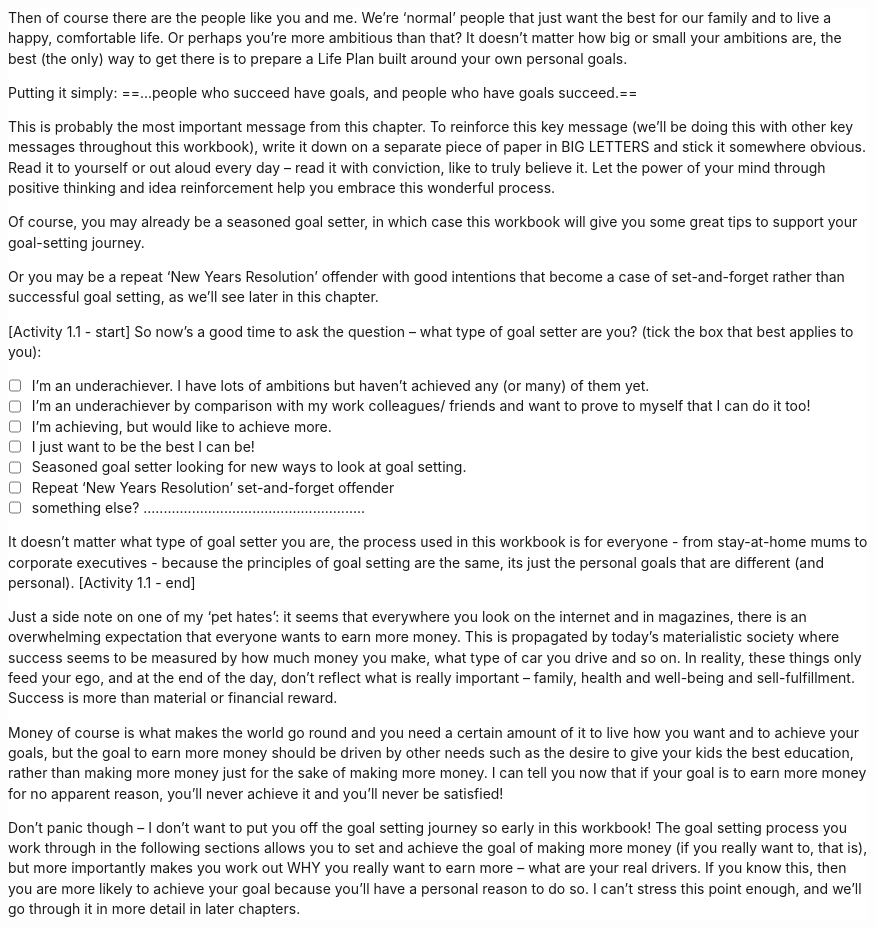 Then of course there are the people like you and me. We’re ‘normal’ people that just want the best for our family and to live a happy, comfortable life. Or perhaps you’re more ambitious than that? It doesn’t matter how big or small your ambitions are, the best (the only) way to get there is to prepare a Life Plan built around your own personal goals.

Putting it simply:
==...people who succeed have goals, and people who have goals succeed.==

This is probably the most important message from this chapter. To reinforce this key message (we’ll be doing this with other key messages throughout this workbook), write it down on a separate piece of paper in BIG LETTERS and stick it somewhere obvious. Read it to yourself or out aloud every day – read it with conviction, like to truly believe it. Let the power of your mind through positive thinking and idea reinforcement help you embrace this wonderful process.

Of course, you may already be a seasoned goal setter, in which case this workbook will give you some great tips to support your goal-setting journey.

Or you may be a repeat ‘New Years Resolution’ offender with good intentions that become a case of set-and-forget rather than successful goal setting, as we’ll see later in this chapter.


[Activity 1.1 - start]
So now’s a good time to ask the question – what type of goal setter are you? (tick the box that best applies to you):
- [ ] I’m an underachiever. I have lots of ambitions but haven’t achieved any (or many) of them yet.
- [ ] I’m an underachiever by comparison with my work colleagues/ friends and want to prove to
myself that I can do it too!
- [ ] I’m achieving, but would like to achieve more.
- [ ] I just want to be the best I can be!
- [ ] Seasoned goal setter looking for new ways to look at goal setting.
- [ ] Repeat ‘New Years Resolution’ set-and-forget offender
- [ ] something else? .......................................................

It doesn’t matter what type of goal setter you are, the process used in this workbook is for everyone - from stay-at-home mums to corporate executives - because the principles of goal setting are the same, its just the personal goals that are different (and personal).
[Activity 1.1 - end]

Just a side note on one of my ‘pet hates’: it seems that everywhere you look on the internet and in magazines, there is an overwhelming expectation that everyone wants to earn more money. This is propagated by today’s materialistic society where success seems to be measured by how much money you make, what type of car you drive and so on. In reality, these things only feed your ego, and at the end of the day, don’t reflect what is really important – family, health and well-being and sell-fulfillment. Success is more than material or financial reward.

Money of course is what makes the world go round and you need a certain amount of it to live how you want and to achieve your goals, but the goal to earn more money should be driven by other needs such as the desire to give your kids the best education, rather than making more money just for the sake of making more money. I can tell you now that if your goal is to earn more money for no apparent reason, you’ll never achieve it and you’ll never be satisfied!

Don’t panic though – I don’t want to put you off the goal setting journey so early in this workbook! The goal setting process you work through in the following sections allows you to set and achieve the goal of making more money (if you really want to, that is), but more importantly makes you work out WHY you really want to earn more – what are your real drivers. If you know this, then you are more likely to achieve your goal because you’ll have a personal reason to do so. I can’t stress this point enough, and we’ll go through it in more detail in later chapters.
